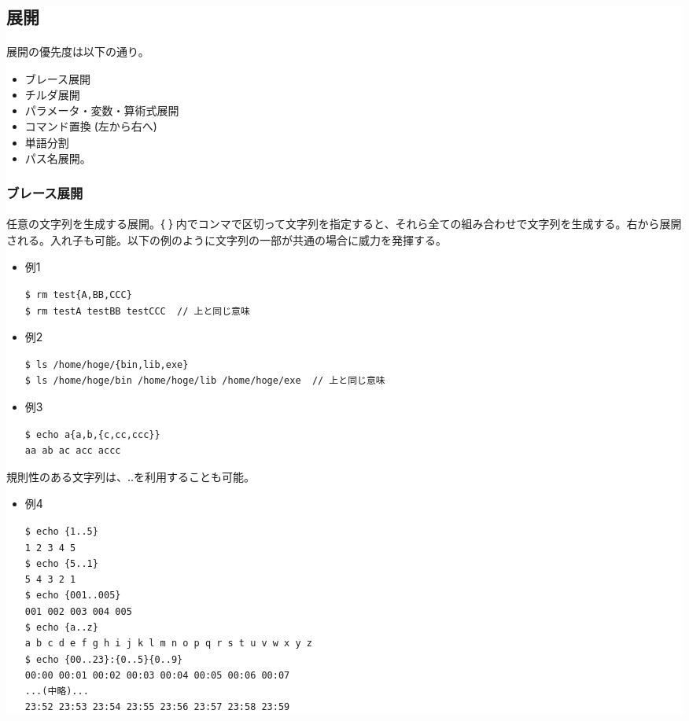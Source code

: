 ## 展開



展開の優先度は以下の通り。

- ブレース展開
- チルダ展開
- パラメータ・変数・算術式展開
- コマンド置換 (左から右へ)
- 単語分割
- パス名展開。

### ブレース展開

任意の文字列を生成する展開。{ } 内でコンマで区切って文字列を指定すると、それら全ての組み合わせで文字列を生成する。右から展開される。入れ子も可能。以下の例のように文字列の一部が共通の場合に威力を発揮する。

- 例1

  ```
  $ rm test{A,BB,CCC}
  $ rm testA testBB testCCC  // 上と同じ意味
  ```

- 例2

  ```
  $ ls /home/hoge/{bin,lib,exe}
  $ ls /home/hoge/bin /home/hoge/lib /home/hoge/exe  // 上と同じ意味
  ```

- 例3

  ```
  $ echo a{a,b,{c,cc,ccc}}
  aa ab ac acc accc
  ```

規則性のある文字列は、..を利用することも可能。

- 例4

  ```
  $ echo {1..5}
  1 2 3 4 5
  $ echo {5..1}
  5 4 3 2 1
  $ echo {001..005}
  001 002 003 004 005
  $ echo {a..z}
  a b c d e f g h i j k l m n o p q r s t u v w x y z
  $ echo {00..23}:{0..5}{0..9}
  00:00 00:01 00:02 00:03 00:04 00:05 00:06 00:07
  ...(中略)...
  23:52 23:53 23:54 23:55 23:56 23:57 23:58 23:59
  ```
